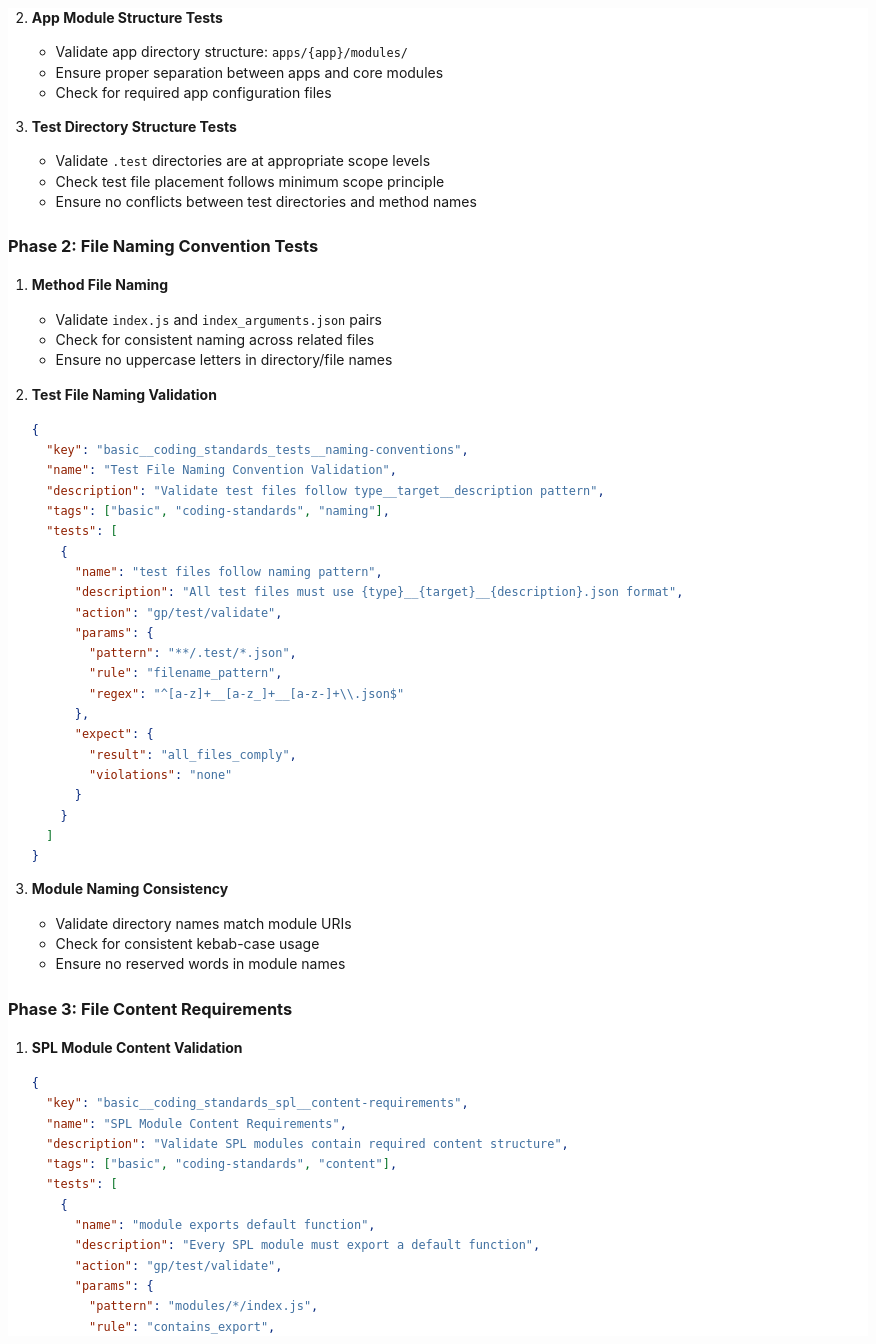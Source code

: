    ```json
   ```

2. **App Module Structure Tests**
   - Validate app directory structure: `apps/{app}/modules/`
   - Ensure proper separation between apps and core modules
   - Check for required app configuration files

3. **Test Directory Structure Tests**  
   - Validate `.test` directories are at appropriate scope levels
   - Check test file placement follows minimum scope principle
   - Ensure no conflicts between test directories and method names

### Phase 2: File Naming Convention Tests
1. **Method File Naming**
   - Validate `index.js` and `index_arguments.json` pairs
   - Check for consistent naming across related files
   - Ensure no uppercase letters in directory/file names

2. **Test File Naming Validation**
   ```json
   {
     "key": "basic__coding_standards_tests__naming-conventions",
     "name": "Test File Naming Convention Validation", 
     "description": "Validate test files follow type__target__description pattern",
     "tags": ["basic", "coding-standards", "naming"],
     "tests": [
       {
         "name": "test files follow naming pattern",
         "description": "All test files must use {type}__{target}__{description}.json format",
         "action": "gp/test/validate",
         "params": {
           "pattern": "**/.test/*.json",
           "rule": "filename_pattern",
           "regex": "^[a-z]+__[a-z_]+__[a-z-]+\\.json$"
         },
         "expect": {
           "result": "all_files_comply",
           "violations": "none"
         }
       }
     ]
   }
   ```

3. **Module Naming Consistency**
   - Validate directory names match module URIs
   - Check for consistent kebab-case usage
   - Ensure no reserved words in module names

### Phase 3: File Content Requirements
1. **SPL Module Content Validation**
   ```json
   {
     "key": "basic__coding_standards_spl__content-requirements",
     "name": "SPL Module Content Requirements",
     "description": "Validate SPL modules contain required content structure",
     "tags": ["basic", "coding-standards", "content"],
     "tests": [
       {
         "name": "module exports default function",
         "description": "Every SPL module must export a default function",
         "action": "gp/test/validate",
         "params": {
           "pattern": "modules/*/index.js",
           "rule": "contains_export",
   ```